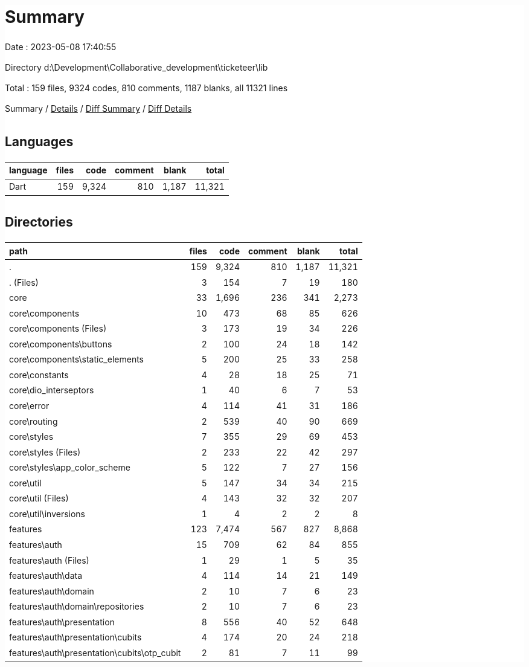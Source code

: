 # Summary

Date : 2023-05-08 17:40:55

Directory d:\\Development\\Collaborative_development\\ticketeer\\lib

Total : 159 files,  9324 codes, 810 comments, 1187 blanks, all 11321 lines

Summary / [Details](details.md) / [Diff Summary](diff.md) / [Diff Details](diff-details.md)

## Languages
| language | files | code | comment | blank | total |
| :--- | ---: | ---: | ---: | ---: | ---: |
| Dart | 159 | 9,324 | 810 | 1,187 | 11,321 |

## Directories
| path | files | code | comment | blank | total |
| :--- | ---: | ---: | ---: | ---: | ---: |
| . | 159 | 9,324 | 810 | 1,187 | 11,321 |
| . (Files) | 3 | 154 | 7 | 19 | 180 |
| core | 33 | 1,696 | 236 | 341 | 2,273 |
| core\\components | 10 | 473 | 68 | 85 | 626 |
| core\\components (Files) | 3 | 173 | 19 | 34 | 226 |
| core\\components\\buttons | 2 | 100 | 24 | 18 | 142 |
| core\\components\\static_elements | 5 | 200 | 25 | 33 | 258 |
| core\\constants | 4 | 28 | 18 | 25 | 71 |
| core\\dio_interseptors | 1 | 40 | 6 | 7 | 53 |
| core\\error | 4 | 114 | 41 | 31 | 186 |
| core\\routing | 2 | 539 | 40 | 90 | 669 |
| core\\styles | 7 | 355 | 29 | 69 | 453 |
| core\\styles (Files) | 2 | 233 | 22 | 42 | 297 |
| core\\styles\\app_color_scheme | 5 | 122 | 7 | 27 | 156 |
| core\\util | 5 | 147 | 34 | 34 | 215 |
| core\\util (Files) | 4 | 143 | 32 | 32 | 207 |
| core\\util\\inversions | 1 | 4 | 2 | 2 | 8 |
| features | 123 | 7,474 | 567 | 827 | 8,868 |
| features\\auth | 15 | 709 | 62 | 84 | 855 |
| features\\auth (Files) | 1 | 29 | 1 | 5 | 35 |
| features\\auth\\data | 4 | 114 | 14 | 21 | 149 |
| features\\auth\\domain | 2 | 10 | 7 | 6 | 23 |
| features\\auth\\domain\\repositories | 2 | 10 | 7 | 6 | 23 |
| features\\auth\\presentation | 8 | 556 | 40 | 52 | 648 |
| features\\auth\\presentation\\cubits | 4 | 174 | 20 | 24 | 218 |
| features\\auth\\presentation\\cubits\\otp_cubit | 2 | 81 | 7 | 11 | 99 |